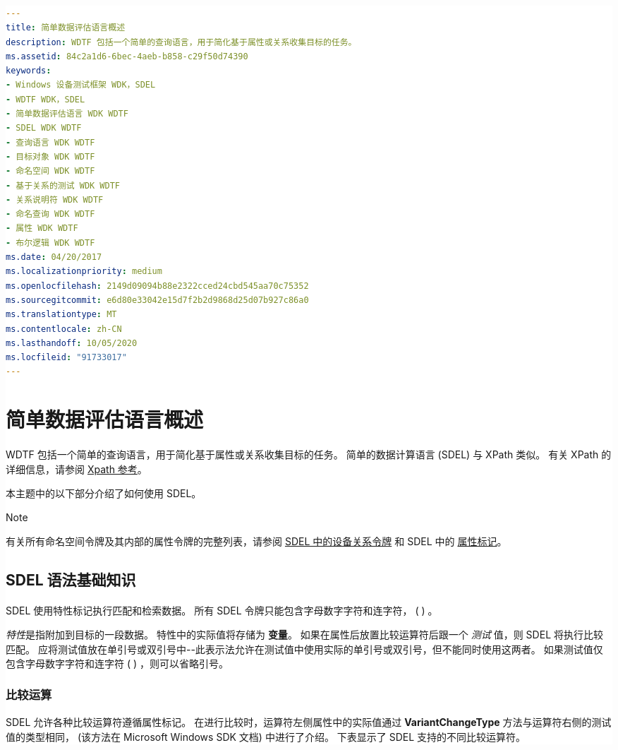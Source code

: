 ```yaml
---
title: 简单数据评估语言概述
description: WDTF 包括一个简单的查询语言，用于简化基于属性或关系收集目标的任务。
ms.assetid: 84c2a1d6-6bec-4aeb-b858-c29f50d74390
keywords:
- Windows 设备测试框架 WDK，SDEL
- WDTF WDK，SDEL
- 简单数据评估语言 WDK WDTF
- SDEL WDK WDTF
- 查询语言 WDK WDTF
- 目标对象 WDK WDTF
- 命名空间 WDK WDTF
- 基于关系的测试 WDK WDTF
- 关系说明符 WDK WDTF
- 命名查询 WDK WDTF
- 属性 WDK WDTF
- 布尔逻辑 WDK WDTF
ms.date: 04/20/2017
ms.localizationpriority: medium
ms.openlocfilehash: 2149d09094b88e2322cced24cbd545aa70c75352
ms.sourcegitcommit: e6d80e33042e15d7f2b2d9868d25d07b927c86a0
ms.translationtype: MT
ms.contentlocale: zh-CN
ms.lasthandoff: 10/05/2020
ms.locfileid: "91733017"
---
```

# <a name="simple-data-evaluation-language-overview"></a>简单数据评估语言概述

WDTF 包括一个简单的查询语言，用于简化基于属性或关系收集目标的任务。 简单的数据计算语言 (SDEL) 与 XPath 类似。 有关 XPath 的详细信息，请参阅 [Xpath 参考](/previous-versions/dotnet/netframework-4.0/ms256115(v=vs.100))。

本主题中的以下部分介绍了如何使用 SDEL。

>[!NOTE]
>有关所有命名空间令牌及其内部的属性令牌的完整列表，请参阅 [SDEL 中的设备关系令牌](device-relation-tokens-in-sdel.md) 和 SDEL 中的 [属性标记](attribute-tokens-in-sdel.md)。

## <a name="sdel-syntax-basics"></a>SDEL 语法基础知识

SDEL 使用特性标记执行匹配和检索数据。 所有 SDEL 令牌只能包含字母数字字符和连字符， ( ) 。

*特性*是指附加到目标的一段数据。 特性中的实际值将存储为 **变量**。 如果在属性后放置比较运算符后跟一个 *测试* 值，则 SDEL 将执行比较匹配。 应将测试值放在单引号或双引号中--此表示法允许在测试值中使用实际的单引号或双引号，但不能同时使用这两者。 如果测试值仅包含字母数字字符和连字符 ( ) ，则可以省略引号。

### <a name="comparison-operations"></a>比较运算

SDEL 允许各种比较运算符遵循属性标记。 在进行比较时，运算符左侧属性中的实际值通过 **VariantChangeType** 方法与运算符右侧的测试值的类型相同， (该方法在 Microsoft Windows SDK 文档) 中进行了介绍。 下表显示了 SDEL 支持的不同比较运算符。
